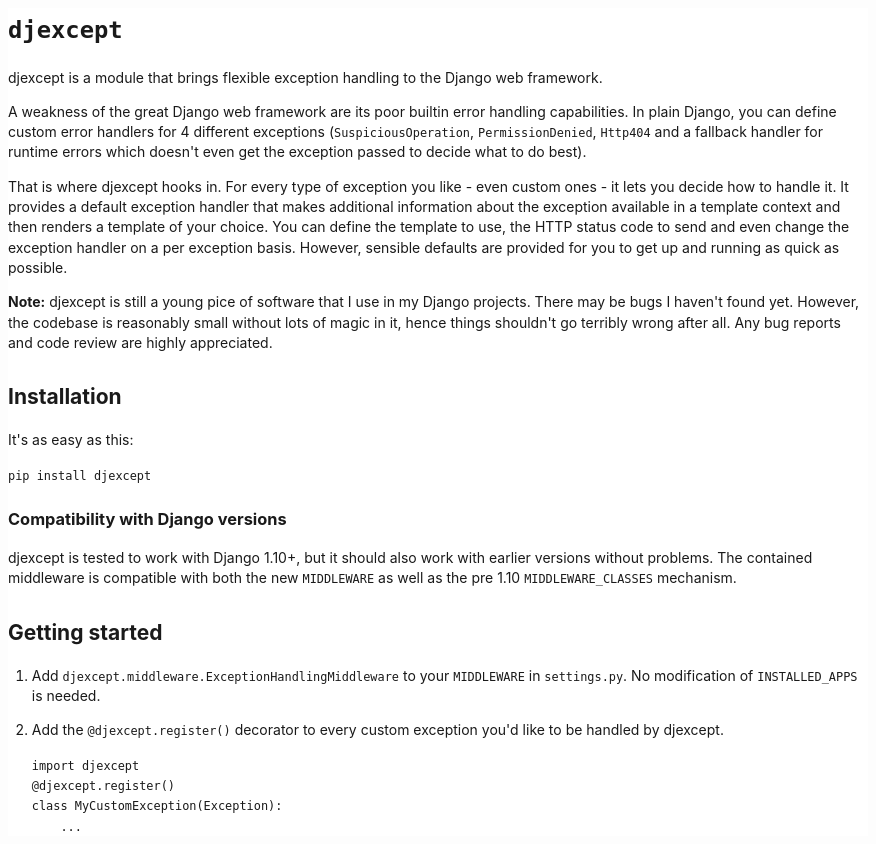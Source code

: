 # ``djexcept``

djexcept is a module that brings flexible exception handling to the
Django web framework.

A weakness of the great Django web framework are its poor builtin
error handling capabilities. In plain Django, you can define custom
error handlers for 4 different exceptions (``SuspiciousOperation``,
``PermissionDenied``, ``Http404`` and a fallback handler for runtime
errors which doesn't even get the exception passed to decide what to
do best).

That is where djexcept hooks in. For every type of exception you like -
even custom ones - it lets you decide how to handle it. It provides a
default exception handler that makes additional information about the
exception available in a template context and then renders a template
of your choice. You can define the template to use, the HTTP status
code to send and even change the exception handler on a per exception
basis. However, sensible defaults are provided for you to get up and
running as quick as possible.

**Note:**
djexcept is still a young pice of software that I use in my Django
projects. There may be bugs I haven't found yet. However, the codebase
is reasonably small without lots of magic in it, hence things shouldn't
go terribly wrong after all. Any bug reports and code review are highly
appreciated.



## Installation

It's as easy as this:

    pip install djexcept


### Compatibility with Django versions

djexcept is tested to work with Django 1.10+, but it should also work
with earlier versions without problems. The contained middleware
is compatible with both the new ``MIDDLEWARE`` as well as the pre 1.10
``MIDDLEWARE_CLASSES`` mechanism.



## Getting started

1. Add ``djexcept.middleware.ExceptionHandlingMiddleware`` to your
   ``MIDDLEWARE`` in ``settings.py``. No modification of
   ``INSTALLED_APPS`` is needed.

1. Add the ``@djexcept.register()`` decorator to every custom exception
   you'd like to be handled by djexcept.
    ```
    import djexcept
    @djexcept.register()
    class MyCustomException(Exception):
        ...
    ```
